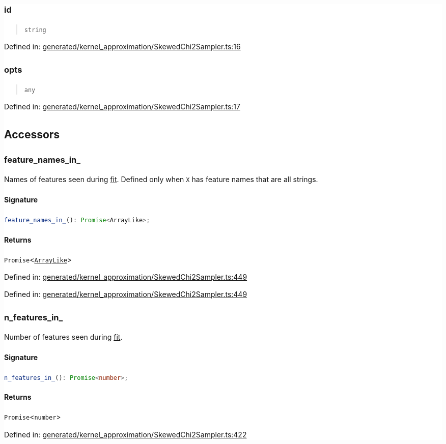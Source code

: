 ### id

> `string`

Defined in:  [generated/kernel\_approximation/SkewedChi2Sampler.ts:16](https://github.com/transitive-bullshit/scikit-learn-ts/blob/f3d7d2d/packages/sklearn/src/generated/kernel_approximation/SkewedChi2Sampler.ts#L16)

### opts

> `any`

Defined in:  [generated/kernel\_approximation/SkewedChi2Sampler.ts:17](https://github.com/transitive-bullshit/scikit-learn-ts/blob/f3d7d2d/packages/sklearn/src/generated/kernel_approximation/SkewedChi2Sampler.ts#L17)

## Accessors

### feature\_names\_in\_

Names of features seen during [fit](../../glossary.html#term-fit). Defined only when `X` has feature names that are all strings.

#### Signature

```ts
feature_names_in_(): Promise<ArrayLike>;
```

#### Returns

`Promise`\<[`ArrayLike`](../types/ArrayLike.md)\>

Defined in:  [generated/kernel\_approximation/SkewedChi2Sampler.ts:449](https://github.com/transitive-bullshit/scikit-learn-ts/blob/f3d7d2d/packages/sklearn/src/generated/kernel_approximation/SkewedChi2Sampler.ts#L449)

Defined in:  [generated/kernel\_approximation/SkewedChi2Sampler.ts:449](https://github.com/transitive-bullshit/scikit-learn-ts/blob/f3d7d2d/packages/sklearn/src/generated/kernel_approximation/SkewedChi2Sampler.ts#L449)

### n\_features\_in\_

Number of features seen during [fit](../../glossary.html#term-fit).

#### Signature

```ts
n_features_in_(): Promise<number>;
```

#### Returns

`Promise`\<`number`\>

Defined in:  [generated/kernel\_approximation/SkewedChi2Sampler.ts:422](https://github.com/transitive-bullshit/scikit-learn-ts/blob/f3d7d2d/packages/sklearn/src/generated/kernel_approximation/SkewedChi2Sampler.ts#L422)
